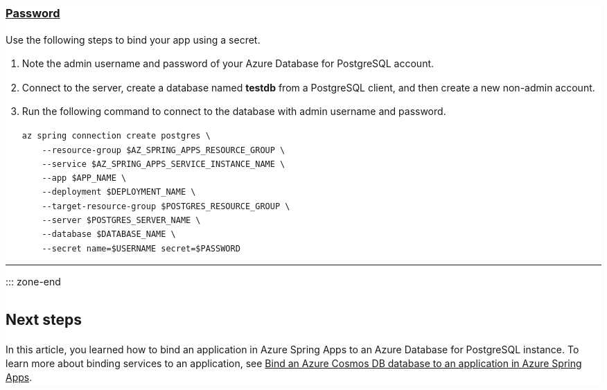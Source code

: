 ### [Password](#tab/SecretsSingle)

Use the following steps to bind your app using a secret.

1. Note the admin username and password of your Azure Database for PostgreSQL account.

1. Connect to the server, create a database named **testdb** from a PostgreSQL client, and then create a new non-admin account.

1. Run the following command to connect to the database with admin username and password.

   ```azurecli
   az spring connection create postgres \
       --resource-group $AZ_SPRING_APPS_RESOURCE_GROUP \
       --service $AZ_SPRING_APPS_SERVICE_INSTANCE_NAME \
       --app $APP_NAME \
       --deployment $DEPLOYMENT_NAME \
       --target-resource-group $POSTGRES_RESOURCE_GROUP \
       --server $POSTGRES_SERVER_NAME \
       --database $DATABASE_NAME \
       --secret name=$USERNAME secret=$PASSWORD
   ```

---

::: zone-end

## Next steps

In this article, you learned how to bind an application in Azure Spring Apps to an Azure Database for PostgreSQL instance. To learn more about binding services to an application, see [Bind an Azure Cosmos DB database to an application in Azure Spring Apps](./how-to-bind-cosmos.md).
